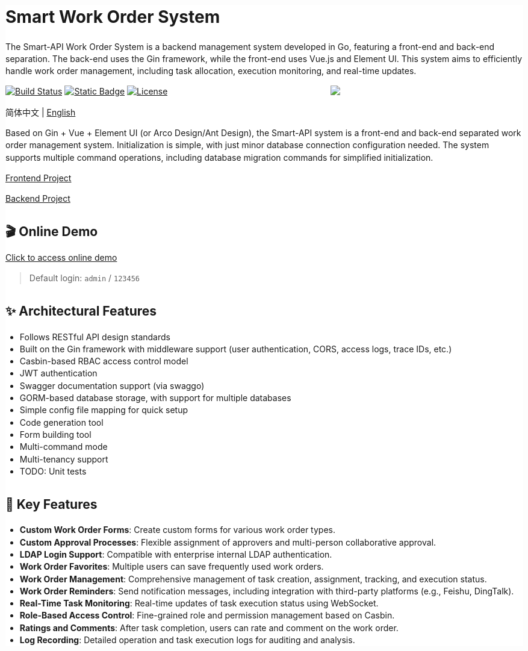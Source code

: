 # Smart Work Order System

The Smart-API Work Order System is a backend management system developed in Go, featuring a front-end and back-end separation. The back-end uses the Gin framework, while the front-end uses Vue.js and Element UI. This system aims to efficiently handle work order management, including task allocation, execution monitoring, and real-time updates.

<img align="right" width="320" src="https://github.com/sunwenbo/golang/raw/master/logo.png">

[![Build Status](https://github.com/sunwenbo/smart/workflows/build/badge.svg)](https://github.com/sunwenbo/smart-api)
[![Static Badge](https://img.shields.io/badge/release-v1.0.0-blue)](https://github.com/sunwenbo/smart-api/releases)
[![License](https://img.shields.io/github/license/mashape/apistatus.svg)](https://github.com/sunwenbo/smart-api)

简体中文 | [English](https://github.com/sunwenbo/smart-api/blob/main/README.Zh-cn.md)

Based on Gin + Vue + Element UI (or Arco Design/Ant Design), the Smart-API system is a front-end and back-end separated work order management system. Initialization is simple, with just minor database connection configuration needed. The system supports multiple command operations, including database migration commands for simplified initialization.

[Frontend Project](https://github.com/sunwenbo/smart-ui)

[Backend Project](https://github.com/sunwenbo/smart-api)

## 🎬 Online Demo

[Click to access online demo](https://smart-api.example.com)

> Default login: `admin` / `123456`

## ✨ Architectural Features

- Follows RESTful API design standards
- Built on the Gin framework with middleware support (user authentication, CORS, access logs, trace IDs, etc.)
- Casbin-based RBAC access control model
- JWT authentication
- Swagger documentation support (via swaggo)
- GORM-based database storage, with support for multiple databases
- Simple config file mapping for quick setup
- Code generation tool
- Form building tool
- Multi-command mode
- Multi-tenancy support
- TODO: Unit tests

## 🤩 Key Features

- **Custom Work Order Forms**: Create custom forms for various work order types.
- **Custom Approval Processes**: Flexible assignment of approvers and multi-person collaborative approval.
- **LDAP Login Support**: Compatible with enterprise internal LDAP authentication.
- **Work Order Favorites**: Multiple users can save frequently used work orders.
- **Work Order Management**: Comprehensive management of task creation, assignment, tracking, and execution status.
- **Work Order Reminders**: Send notification messages, including integration with third-party platforms (e.g., Feishu, DingTalk).
- **Real-Time Task Monitoring**: Real-time updates of task execution status using WebSocket.
- **Role-Based Access Control**: Fine-grained role and permission management based on Casbin.
- **Ratings and Comments**: After task completion, users can rate and comment on the work order.
- **Log Recording**: Detailed operation and task execution logs for auditing and analysis.